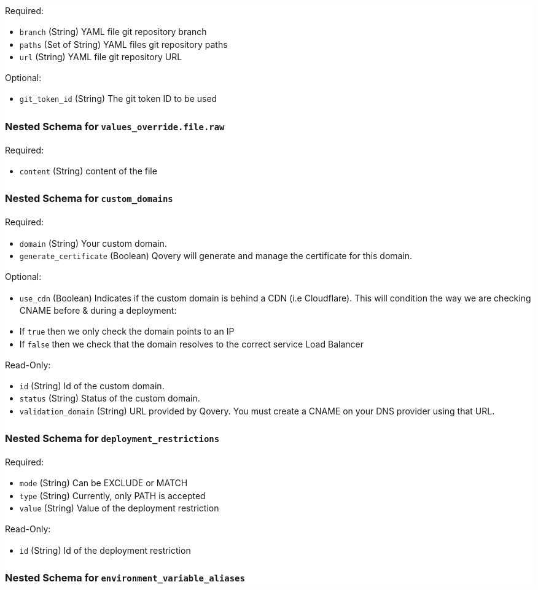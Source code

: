 Required:

- `branch` (String) YAML file git repository branch
- `paths` (Set of String) YAML files git repository paths
- `url` (String) YAML file git repository URL

Optional:

- `git_token_id` (String) The git token ID to be used


<a id="nestedatt--values_override--file--raw"></a>
### Nested Schema for `values_override.file.raw`

Required:

- `content` (String) content of the file




<a id="nestedatt--custom_domains"></a>
### Nested Schema for `custom_domains`

Required:

- `domain` (String) Your custom domain.
- `generate_certificate` (Boolean) Qovery will generate and manage the certificate for this domain.

Optional:

- `use_cdn` (Boolean) Indicates if the custom domain is behind a CDN (i.e Cloudflare).
This will condition the way we are checking CNAME before & during a deployment:
 * If `true` then we only check the domain points to an IP
 * If `false` then we check that the domain resolves to the correct service Load Balancer

Read-Only:

- `id` (String) Id of the custom domain.
- `status` (String) Status of the custom domain.
- `validation_domain` (String) URL provided by Qovery. You must create a CNAME on your DNS provider using that URL.


<a id="nestedatt--deployment_restrictions"></a>
### Nested Schema for `deployment_restrictions`

Required:

- `mode` (String) Can be EXCLUDE or MATCH
- `type` (String) Currently, only PATH is accepted
- `value` (String) Value of the deployment restriction

Read-Only:

- `id` (String) Id of the deployment restriction


<a id="nestedatt--environment_variable_aliases"></a>
### Nested Schema for `environment_variable_aliases`
